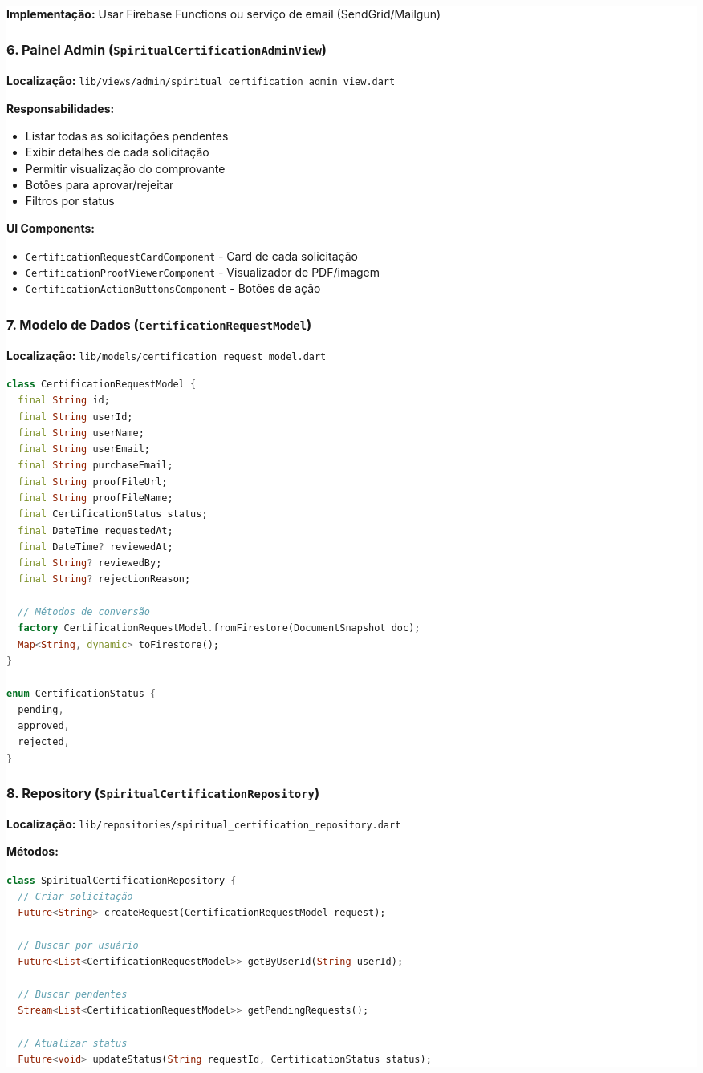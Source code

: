 **Implementação:** Usar Firebase Functions ou serviço de email (SendGrid/Mailgun)

### 6. Painel Admin (`SpiritualCertificationAdminView`)

**Localização:** `lib/views/admin/spiritual_certification_admin_view.dart`

**Responsabilidades:**
- Listar todas as solicitações pendentes
- Exibir detalhes de cada solicitação
- Permitir visualização do comprovante
- Botões para aprovar/rejeitar
- Filtros por status

**UI Components:**
- `CertificationRequestCardComponent` - Card de cada solicitação
- `CertificationProofViewerComponent` - Visualizador de PDF/imagem
- `CertificationActionButtonsComponent` - Botões de ação

### 7. Modelo de Dados (`CertificationRequestModel`)

**Localização:** `lib/models/certification_request_model.dart`

```dart
class CertificationRequestModel {
  final String id;
  final String userId;
  final String userName;
  final String userEmail;
  final String purchaseEmail;
  final String proofFileUrl;
  final String proofFileName;
  final CertificationStatus status;
  final DateTime requestedAt;
  final DateTime? reviewedAt;
  final String? reviewedBy;
  final String? rejectionReason;
  
  // Métodos de conversão
  factory CertificationRequestModel.fromFirestore(DocumentSnapshot doc);
  Map<String, dynamic> toFirestore();
}

enum CertificationStatus {
  pending,
  approved,
  rejected,
}
```

### 8. Repository (`SpiritualCertificationRepository`)

**Localização:** `lib/repositories/spiritual_certification_repository.dart`

**Métodos:**
```dart
class SpiritualCertificationRepository {
  // Criar solicitação
  Future<String> createRequest(CertificationRequestModel request);
  
  // Buscar por usuário
  Future<List<CertificationRequestModel>> getByUserId(String userId);
  
  // Buscar pendentes
  Stream<List<CertificationRequestModel>> getPendingRequests();
  
  // Atualizar status
  Future<void> updateStatus(String requestId, CertificationStatus status);
```